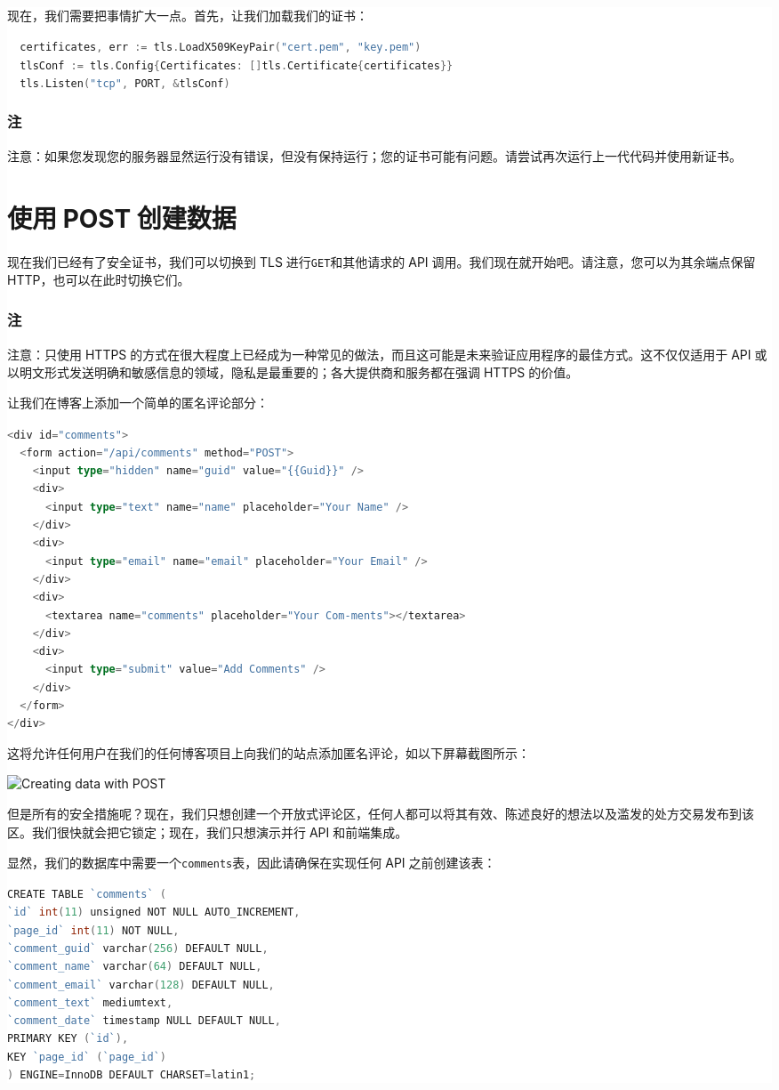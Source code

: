 现在，我们需要把事情扩大一点。首先，让我们加载我们的证书：

```go
  certificates, err := tls.LoadX509KeyPair("cert.pem", "key.pem")
  tlsConf := tls.Config{Certificates: []tls.Certificate{certificates}}
  tls.Listen("tcp", PORT, &tlsConf)
```

### 注

注意：如果您发现您的服务器显然运行没有错误，但没有保持运行；您的证书可能有问题。请尝试再次运行上一代代码并使用新证书。

# 使用 POST 创建数据

现在我们已经有了安全证书，我们可以切换到 TLS 进行`GET`和其他请求的 API 调用。我们现在就开始吧。请注意，您可以为其余端点保留 HTTP，也可以在此时切换它们。

### 注

注意：只使用 HTTPS 的方式在很大程度上已经成为一种常见的做法，而且这可能是未来验证应用程序的最佳方式。这不仅仅适用于 API 或以明文形式发送明确和敏感信息的领域，隐私是最重要的；各大提供商和服务都在强调 HTTPS 的价值。

让我们在博客上添加一个简单的匿名评论部分：

```go
<div id="comments">
  <form action="/api/comments" method="POST">
    <input type="hidden" name="guid" value="{{Guid}}" />
    <div>
      <input type="text" name="name" placeholder="Your Name" />
    </div>
    <div>
      <input type="email" name="email" placeholder="Your Email" />
    </div>
    <div>
      <textarea name="comments" placeholder="Your Com-ments"></textarea>
    </div>
    <div>
      <input type="submit" value="Add Comments" />
    </div>
  </form>
</div>
```

这将允许任何用户在我们的任何博客项目上向我们的站点添加匿名评论，如以下屏幕截图所示：

![Creating data with POST](graphics/B04294_05_01.jpg)

但是所有的安全措施呢？现在，我们只想创建一个开放式评论区，任何人都可以将其有效、陈述良好的想法以及滥发的处方交易发布到该区。我们很快就会把它锁定；现在，我们只想演示并行 API 和前端集成。

显然，我们的数据库中需要一个`comments`表，因此请确保在实现任何 API 之前创建该表：

```go
CREATE TABLE `comments` (
`id` int(11) unsigned NOT NULL AUTO_INCREMENT,
`page_id` int(11) NOT NULL,
`comment_guid` varchar(256) DEFAULT NULL,
`comment_name` varchar(64) DEFAULT NULL,
`comment_email` varchar(128) DEFAULT NULL,
`comment_text` mediumtext,
`comment_date` timestamp NULL DEFAULT NULL,
PRIMARY KEY (`id`),
KEY `page_id` (`page_id`)
) ENGINE=InnoDB DEFAULT CHARSET=latin1;
```

